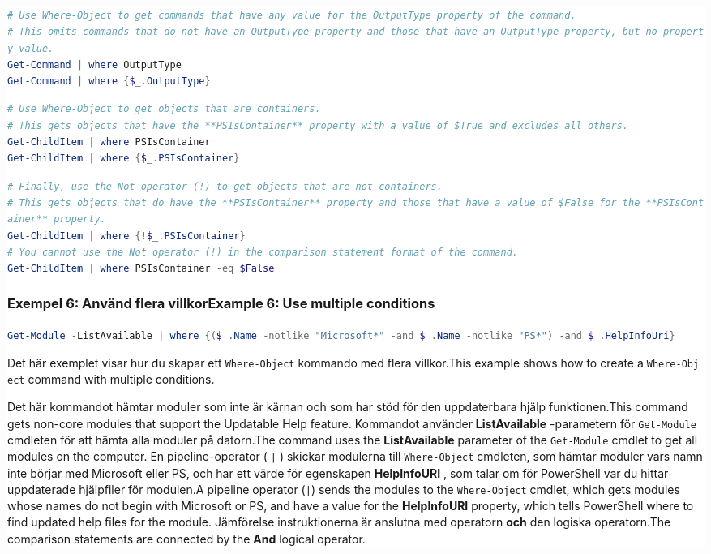 ```powershell
# Use Where-Object to get commands that have any value for the OutputType property of the command.
# This omits commands that do not have an OutputType property and those that have an OutputType property, but no property value.
Get-Command | where OutputType
Get-Command | where {$_.OutputType}
```

```powershell
# Use Where-Object to get objects that are containers.
# This gets objects that have the **PSIsContainer** property with a value of $True and excludes all others.
Get-ChildItem | where PSIsContainer
Get-ChildItem | where {$_.PSIsContainer}
```

```powershell
# Finally, use the Not operator (!) to get objects that are not containers.
# This gets objects that do have the **PSIsContainer** property and those that have a value of $False for the **PSIsContainer** property.
Get-ChildItem | where {!$_.PSIsContainer}
# You cannot use the Not operator (!) in the comparison statement format of the command.
Get-ChildItem | where PSIsContainer -eq $False
```

### <span data-ttu-id="7c275-183">Exempel 6: Använd flera villkor</span><span class="sxs-lookup"><span data-stu-id="7c275-183">Example 6: Use multiple conditions</span></span>

```powershell
Get-Module -ListAvailable | where {($_.Name -notlike "Microsoft*" -and $_.Name -notlike "PS*") -and $_.HelpInfoUri}
```

<span data-ttu-id="7c275-184">Det här exemplet visar hur du skapar ett `Where-Object` kommando med flera villkor.</span><span class="sxs-lookup"><span data-stu-id="7c275-184">This example shows how to create a `Where-Object` command with multiple conditions.</span></span>

<span data-ttu-id="7c275-185">Det här kommandot hämtar moduler som inte är kärnan och som har stöd för den uppdaterbara hjälp funktionen.</span><span class="sxs-lookup"><span data-stu-id="7c275-185">This command gets non-core modules that support the Updatable Help feature.</span></span> <span data-ttu-id="7c275-186">Kommandot använder **ListAvailable** -parametern för `Get-Module` cmdleten för att hämta alla moduler på datorn.</span><span class="sxs-lookup"><span data-stu-id="7c275-186">The command uses the **ListAvailable** parameter of the `Get-Module` cmdlet to get all modules on the computer.</span></span> <span data-ttu-id="7c275-187">En pipeline-operator ( `|` ) skickar modulerna till `Where-Object` cmdleten, som hämtar moduler vars namn inte börjar med Microsoft eller PS, och har ett värde för egenskapen **HelpInfoURI** , som talar om för PowerShell var du hittar uppdaterade hjälpfiler för modulen.</span><span class="sxs-lookup"><span data-stu-id="7c275-187">A pipeline operator (`|`) sends the modules to the `Where-Object` cmdlet, which gets modules whose names do not begin with Microsoft or PS, and have a value for the **HelpInfoURI** property, which tells PowerShell where to find updated help files for the module.</span></span> <span data-ttu-id="7c275-188">Jämförelse instruktionerna är anslutna med operatorn **och** den logiska operatorn.</span><span class="sxs-lookup"><span data-stu-id="7c275-188">The comparison statements are connected by the **And** logical operator.</span></span>
